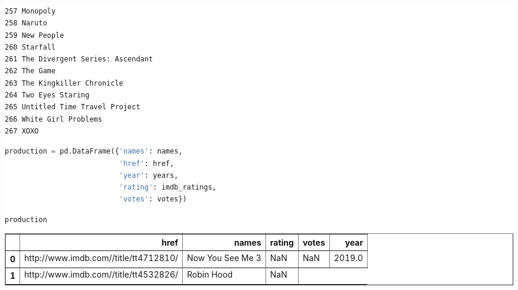     257 Monopoly
    258 Naruto
    259 New People
    260 Starfall
    261 The Divergent Series: Ascendant
    262 The Game
    263 The Kingkiller Chronicle
    264 Two Eyes Staring
    265 Untitled Time Travel Project
    266 White Girl Problems
    267 XOXO
    


```python
production = pd.DataFrame({'names': names,
                           'href': href,
                           'year': years,
                           'rating': imdb_ratings,
                           'votes': votes})
```


```python
production
```




<div>
<style>
    .dataframe thead tr:only-child th {
        text-align: right;
    }

    .dataframe thead th {
        text-align: left;
    }

    .dataframe tbody tr th {
        vertical-align: top;
    }
</style>
<table border="1" class="dataframe">
  <thead>
    <tr style="text-align: right;">
      <th></th>
      <th>href</th>
      <th>names</th>
      <th>rating</th>
      <th>votes</th>
      <th>year</th>
    </tr>
  </thead>
  <tbody>
    <tr>
      <th>0</th>
      <td>http://www.imdb.com//title/tt4712810/</td>
      <td>Now You See Me 3</td>
      <td>NaN</td>
      <td>NaN</td>
      <td>2019.0</td>
    </tr>
    <tr>
      <th>1</th>
      <td>http://www.imdb.com//title/tt4532826/</td>
      <td>Robin Hood</td>
      <td>NaN</td>